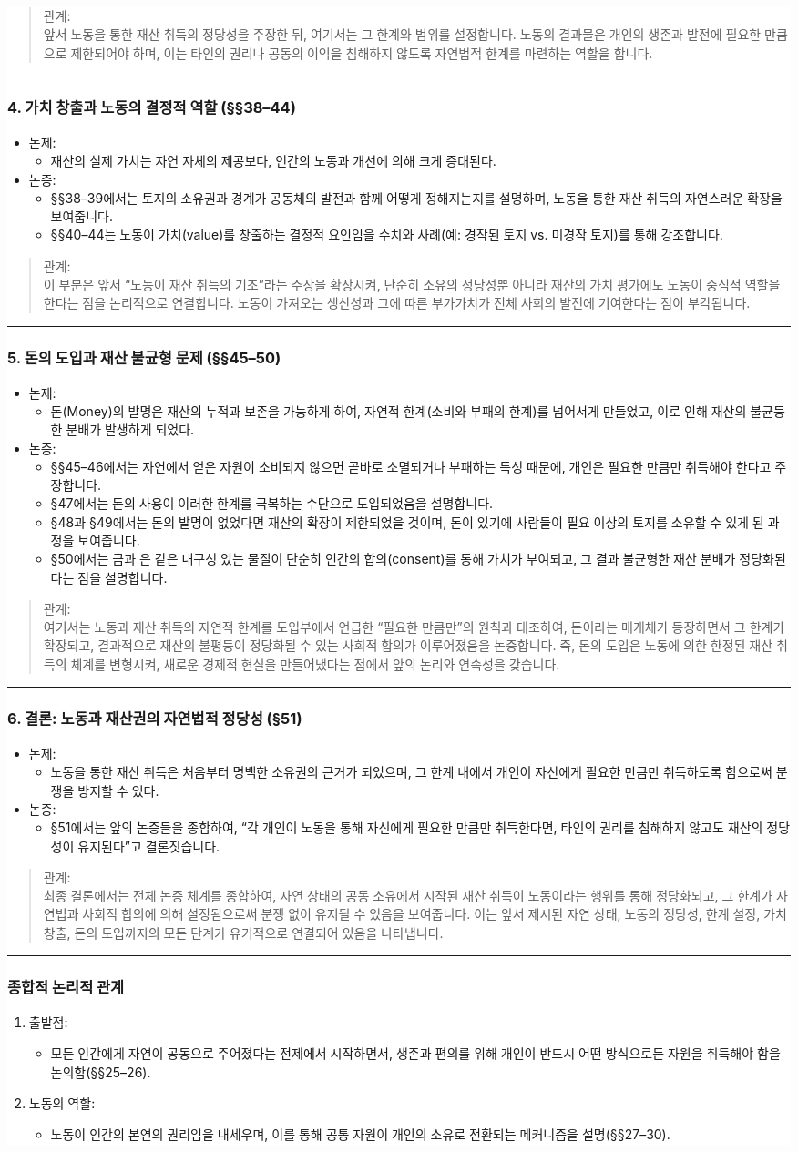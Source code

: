 > 관계:  
> 앞서 노동을 통한 재산 취득의 정당성을 주장한 뒤, 여기서는 그 한계와 범위를 설정합니다. 노동의 결과물은 개인의 생존과 발전에 필요한 만큼으로 제한되어야 하며, 이는 타인의 권리나 공동의 이익을 침해하지 않도록 자연법적 한계를 마련하는 역할을 합니다.

---

### 4. 가치 창출과 노동의 결정적 역할 (§§38–44)
- 논제:  
  - 재산의 실제 가치는 자연 자체의 제공보다, 인간의 노동과 개선에 의해 크게 증대된다.
- 논증:  
  - §§38–39에서는 토지의 소유권과 경계가 공동체의 발전과 함께 어떻게 정해지는지를 설명하며, 노동을 통한 재산 취득의 자연스러운 확장을 보여줍니다.
  - §§40–44는 노동이 가치(value)를 창출하는 결정적 요인임을 수치와 사례(예: 경작된 토지 vs. 미경작 토지)를 통해 강조합니다.

> 관계:  
> 이 부분은 앞서 “노동이 재산 취득의 기초”라는 주장을 확장시켜, 단순히 소유의 정당성뿐 아니라 재산의 가치 평가에도 노동이 중심적 역할을 한다는 점을 논리적으로 연결합니다. 노동이 가져오는 생산성과 그에 따른 부가가치가 전체 사회의 발전에 기여한다는 점이 부각됩니다.

---

### 5. 돈의 도입과 재산 불균형 문제 (§§45–50)
- 논제:  
  - 돈(Money)의 발명은 재산의 누적과 보존을 가능하게 하여, 자연적 한계(소비와 부패의 한계)를 넘어서게 만들었고, 이로 인해 재산의 불균등한 분배가 발생하게 되었다.
- 논증:  
  - §§45–46에서는 자연에서 얻은 자원이 소비되지 않으면 곧바로 소멸되거나 부패하는 특성 때문에, 개인은 필요한 만큼만 취득해야 한다고 주장합니다.
  - §47에서는 돈의 사용이 이러한 한계를 극복하는 수단으로 도입되었음을 설명합니다.
  - §48과 §49에서는 돈의 발명이 없었다면 재산의 확장이 제한되었을 것이며, 돈이 있기에 사람들이 필요 이상의 토지를 소유할 수 있게 된 과정을 보여줍니다.
  - §50에서는 금과 은 같은 내구성 있는 물질이 단순히 인간의 합의(consent)를 통해 가치가 부여되고, 그 결과 불균형한 재산 분배가 정당화된다는 점을 설명합니다.

> 관계:  
> 여기서는 노동과 재산 취득의 자연적 한계를 도입부에서 언급한 “필요한 만큼만”의 원칙과 대조하여, 돈이라는 매개체가 등장하면서 그 한계가 확장되고, 결과적으로 재산의 불평등이 정당화될 수 있는 사회적 합의가 이루어졌음을 논증합니다. 즉, 돈의 도입은 노동에 의한 한정된 재산 취득의 체계를 변형시켜, 새로운 경제적 현실을 만들어냈다는 점에서 앞의 논리와 연속성을 갖습니다.

---

### 6. 결론: 노동과 재산권의 자연법적 정당성 (§51)
- 논제:  
  - 노동을 통한 재산 취득은 처음부터 명백한 소유권의 근거가 되었으며, 그 한계 내에서 개인이 자신에게 필요한 만큼만 취득하도록 함으로써 분쟁을 방지할 수 있다.
- 논증:  
  - §51에서는 앞의 논증들을 종합하여, “각 개인이 노동을 통해 자신에게 필요한 만큼만 취득한다면, 타인의 권리를 침해하지 않고도 재산의 정당성이 유지된다”고 결론짓습니다.

> 관계:  
> 최종 결론에서는 전체 논증 체계를 종합하여, 자연 상태의 공동 소유에서 시작된 재산 취득이 노동이라는 행위를 통해 정당화되고, 그 한계가 자연법과 사회적 합의에 의해 설정됨으로써 분쟁 없이 유지될 수 있음을 보여줍니다. 이는 앞서 제시된 자연 상태, 노동의 정당성, 한계 설정, 가치 창출, 돈의 도입까지의 모든 단계가 유기적으로 연결되어 있음을 나타냅니다.

---

### 종합적 논리적 관계
1. 출발점:  
   - 모든 인간에게 자연이 공동으로 주어졌다는 전제에서 시작하면서, 생존과 편의를 위해 개인이 반드시 어떤 방식으로든 자원을 취득해야 함을 논의함(§§25–26).

2. 노동의 역할:  
   - 노동이 인간의 본연의 권리임을 내세우며, 이를 통해 공통 자원이 개인의 소유로 전환되는 메커니즘을 설명(§§27–30).
